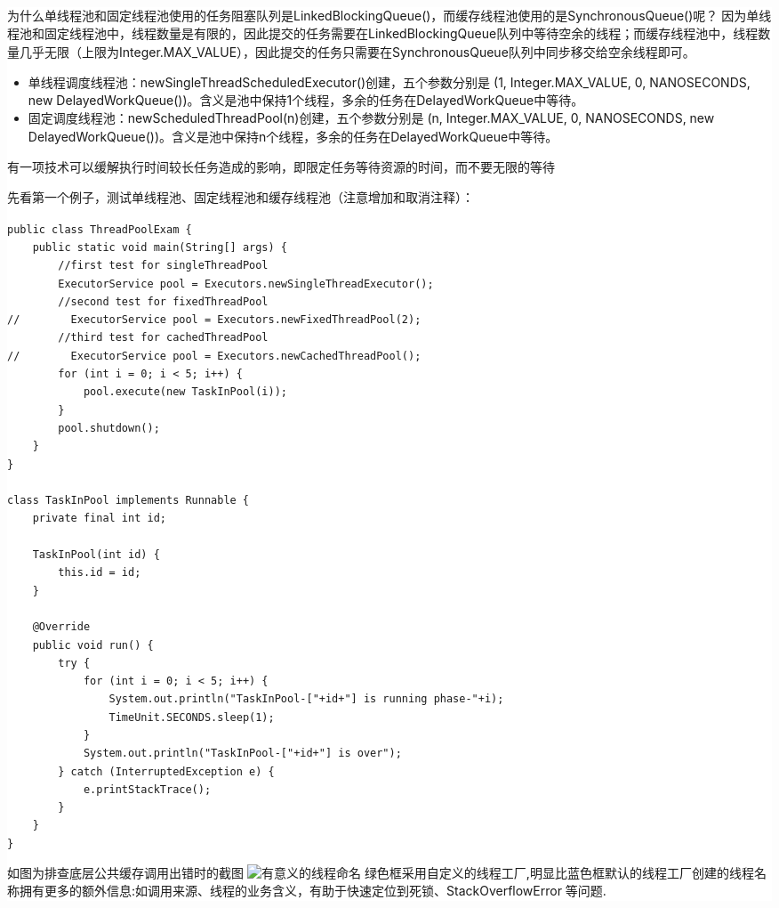 为什么单线程池和固定线程池使用的任务阻塞队列是LinkedBlockingQueue()，而缓存线程池使用的是SynchronousQueue()呢？ 
因为单线程池和固定线程池中，线程数量是有限的，因此提交的任务需要在LinkedBlockingQueue队列中等待空余的线程；而缓存线程池中，线程数量几乎无限（上限为Integer.MAX_VALUE），因此提交的任务只需要在SynchronousQueue队列中同步移交给空余线程即可。

- 单线程调度线程池：newSingleThreadScheduledExecutor()创建，五个参数分别是 (1, Integer.MAX_VALUE, 0, NANOSECONDS, new DelayedWorkQueue())。含义是池中保持1个线程，多余的任务在DelayedWorkQueue中等待。 
- 固定调度线程池：newScheduledThreadPool(n)创建，五个参数分别是 (n, Integer.MAX_VALUE, 0, NANOSECONDS, new DelayedWorkQueue())。含义是池中保持n个线程，多余的任务在DelayedWorkQueue中等待。

有一项技术可以缓解执行时间较长任务造成的影响，即限定任务等待资源的时间，而不要无限的等待

先看第一个例子，测试单线程池、固定线程池和缓存线程池（注意增加和取消注释）：

```
public class ThreadPoolExam {
    public static void main(String[] args) {
        //first test for singleThreadPool
        ExecutorService pool = Executors.newSingleThreadExecutor();
        //second test for fixedThreadPool
//        ExecutorService pool = Executors.newFixedThreadPool(2);
        //third test for cachedThreadPool
//        ExecutorService pool = Executors.newCachedThreadPool();
        for (int i = 0; i < 5; i++) {
            pool.execute(new TaskInPool(i));
        }
        pool.shutdown();
    }
}

class TaskInPool implements Runnable {
    private final int id;

    TaskInPool(int id) {
        this.id = id;
    }

    @Override
    public void run() {
        try {
            for (int i = 0; i < 5; i++) {
                System.out.println("TaskInPool-["+id+"] is running phase-"+i);
                TimeUnit.SECONDS.sleep(1);
            }
            System.out.println("TaskInPool-["+id+"] is over");
        } catch (InterruptedException e) {
            e.printStackTrace();
        }
    }
}
```

如图为排查底层公共缓存调用出错时的截图
![有意义的线程命名](https://uploadfiles.nowcoder.com/files/20190625/5088755_1561473852749_4685968-85502533906c33f2.png)
绿色框采用自定义的线程工厂,明显比蓝色框默认的线程工厂创建的线程名称拥有更多的额外信息:如调用来源、线程的业务含义，有助于快速定位到死锁、StackOverflowError 等问题.

